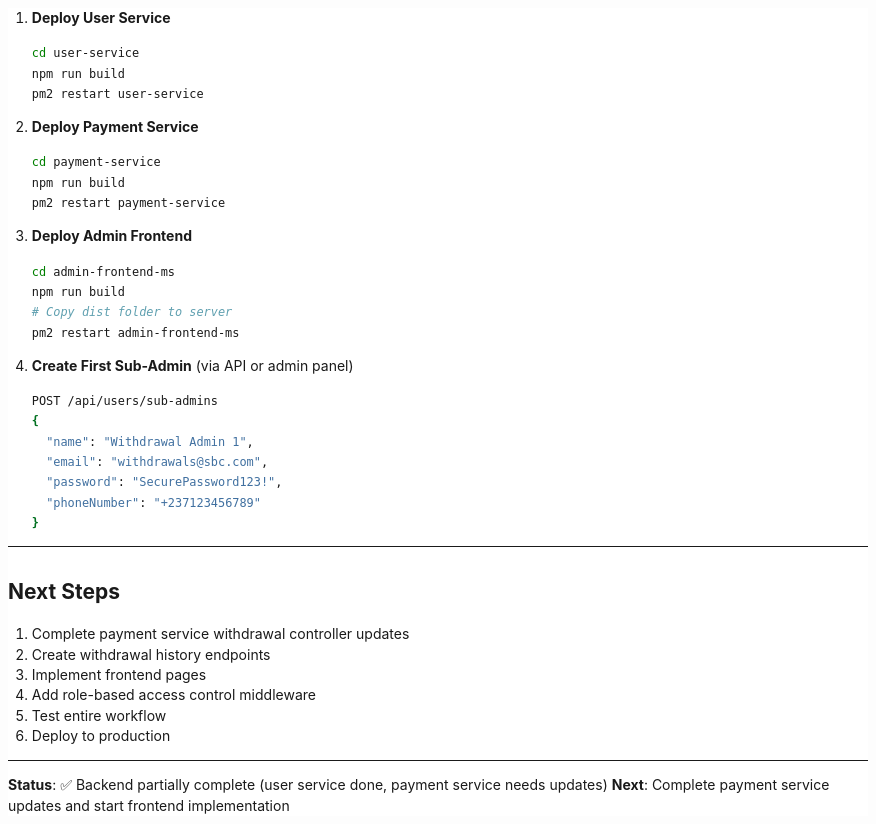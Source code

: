 1. **Deploy User Service**
   ```bash
   cd user-service
   npm run build
   pm2 restart user-service
   ```

2. **Deploy Payment Service**
   ```bash
   cd payment-service
   npm run build
   pm2 restart payment-service
   ```

3. **Deploy Admin Frontend**
   ```bash
   cd admin-frontend-ms
   npm run build
   # Copy dist folder to server
   pm2 restart admin-frontend-ms
   ```

4. **Create First Sub-Admin** (via API or admin panel)
   ```bash
   POST /api/users/sub-admins
   {
     "name": "Withdrawal Admin 1",
     "email": "withdrawals@sbc.com",
     "password": "SecurePassword123!",
     "phoneNumber": "+237123456789"
   }
   ```

---

## Next Steps

1. Complete payment service withdrawal controller updates
2. Create withdrawal history endpoints
3. Implement frontend pages
4. Add role-based access control middleware
5. Test entire workflow
6. Deploy to production

---

**Status**: ✅ Backend partially complete (user service done, payment service needs updates)
**Next**: Complete payment service updates and start frontend implementation
